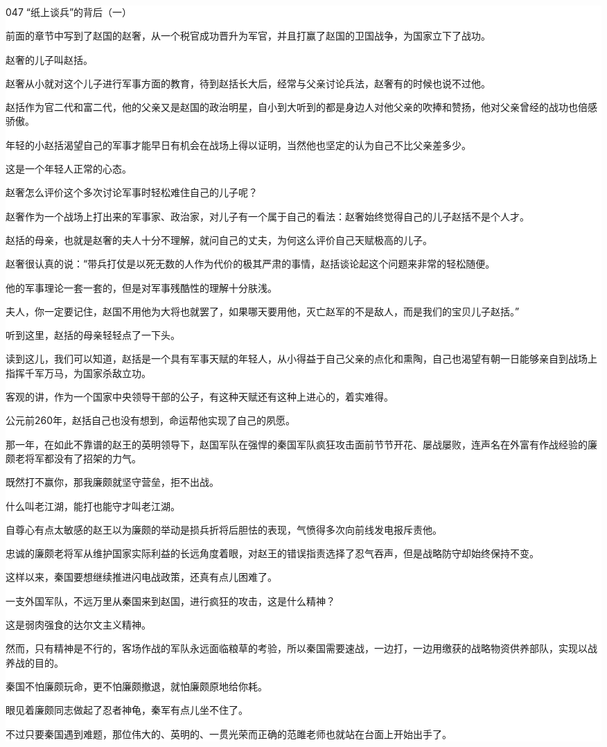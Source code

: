 047 “纸上谈兵”的背后（一）




前面的章节中写到了赵国的赵奢，从一个税官成功晋升为军官，并且打赢了赵国的卫国战争，为国家立下了战功。

赵奢的儿子叫赵括。



赵奢从小就对这个儿子进行军事方面的教育，待到赵括长大后，经常与父亲讨论兵法，赵奢有的时候也说不过他。

赵括作为官二代和富二代，他的父亲又是赵国的政治明星，自小到大听到的都是身边人对他父亲的吹捧和赞扬，他对父亲曾经的战功也倍感骄傲。

年轻的小赵括渴望自己的军事才能早日有机会在战场上得以证明，当然他也坚定的认为自己不比父亲差多少。

这是一个年轻人正常的心态。



赵奢怎么评价这个多次讨论军事时轻松难住自己的儿子呢？

赵奢作为一个战场上打出来的军事家、政治家，对儿子有一个属于自己的看法：赵奢始终觉得自己的儿子赵括不是个人才。

赵括的母亲，也就是赵奢的夫人十分不理解，就问自己的丈夫，为何这么评价自己天赋极高的儿子。

赵奢很认真的说：“带兵打仗是以死无数的人作为代价的极其严肃的事情，赵括谈论起这个问题来非常的轻松随便。

他的军事理论一套一套的，但是对军事残酷性的理解十分肤浅。

夫人，你一定要记住，赵国不用他为大将也就罢了，如果哪天要用他，灭亡赵军的不是敌人，而是我们的宝贝儿子赵括。”



听到这里，赵括的母亲轻轻点了一下头。

读到这儿，我们可以知道，赵括是一个具有军事天赋的年轻人，从小得益于自己父亲的点化和熏陶，自己也渴望有朝一日能够亲自到战场上指挥千军万马，为国家杀敌立功。

客观的讲，作为一个国家中央领导干部的公子，有这种天赋还有这种上进心的，着实难得。



公元前260年，赵括自己也没有想到，命运帮他实现了自己的夙愿。

那一年，在如此不靠谱的赵王的英明领导下，赵国军队在强悍的秦国军队疯狂攻击面前节节开花、屡战屡败，连声名在外富有作战经验的廉颇老将军都没有了招架的力气。

既然打不赢你，那我廉颇就坚守营垒，拒不出战。

什么叫老江湖，能打也能守才叫老江湖。

自尊心有点太敏感的赵王以为廉颇的举动是损兵折将后胆怯的表现，气愤得多次向前线发电报斥责他。

忠诚的廉颇老将军从维护国家实际利益的长远角度着眼，对赵王的错误指责选择了忍气吞声，但是战略防守却始终保持不变。

这样以来，秦国要想继续推进闪电战政策，还真有点儿困难了。



一支外国军队，不远万里从秦国来到赵国，进行疯狂的攻击，这是什么精神？

这是弱肉强食的达尔文主义精神。

然而，只有精神是不行的，客场作战的军队永远面临粮草的考验，所以秦国需要速战，一边打，一边用缴获的战略物资供养部队，实现以战养战的目的。

秦国不怕廉颇玩命，更不怕廉颇撤退，就怕廉颇原地给你耗。

眼见着廉颇同志做起了忍者神龟，秦军有点儿坐不住了。

不过只要秦国遇到难题，那位伟大的、英明的、一贯光荣而正确的范雎老师也就站在台面上开始出手了。
